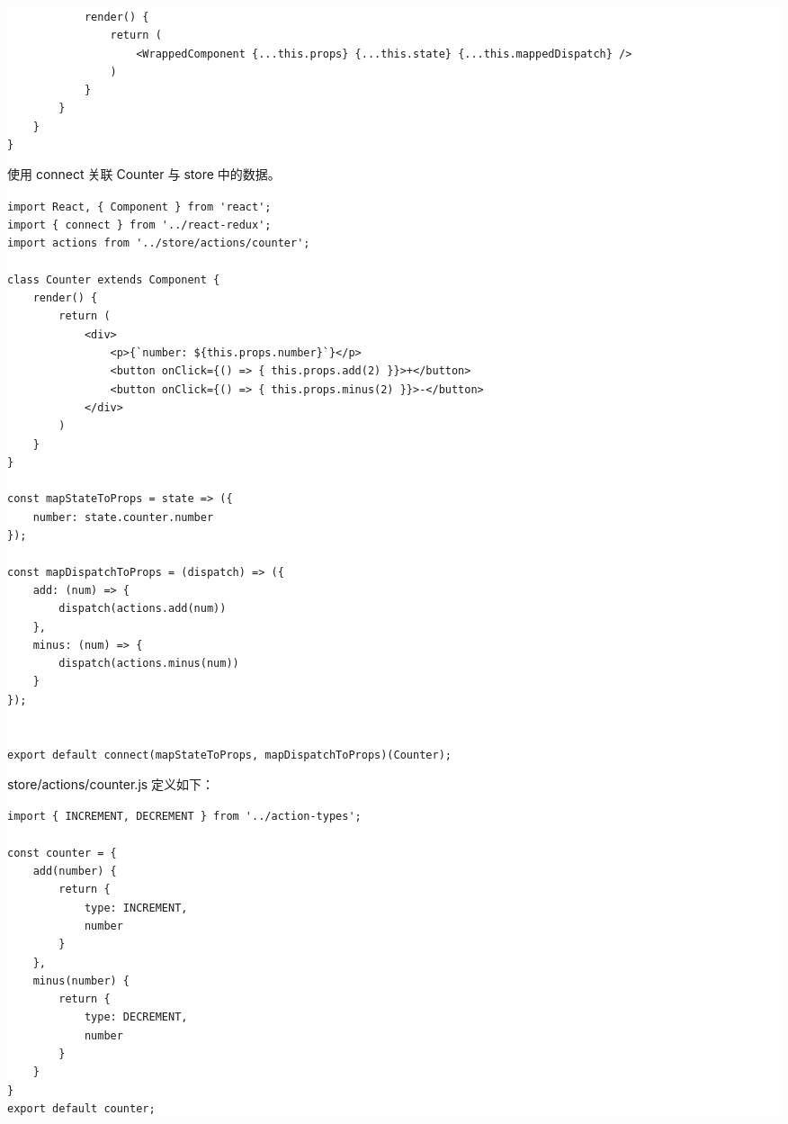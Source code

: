 ```
            render() {
                return (
                    <WrappedComponent {...this.props} {...this.state} {...this.mappedDispatch} />
                )
            }
        }
    }
}
```
使用 connect 关联 Counter 与 store 中的数据。
```
import React, { Component } from 'react';
import { connect } from '../react-redux';
import actions from '../store/actions/counter';

class Counter extends Component {
    render() {
        return (
            <div>
                <p>{`number: ${this.props.number}`}</p>
                <button onClick={() => { this.props.add(2) }}>+</button>
                <button onClick={() => { this.props.minus(2) }}>-</button>
            </div>
        )
    }
}

const mapStateToProps = state => ({
    number: state.counter.number
});

const mapDispatchToProps = (dispatch) => ({
    add: (num) => {
        dispatch(actions.add(num))
    },
    minus: (num) => {
        dispatch(actions.minus(num))
    }
});


export default connect(mapStateToProps, mapDispatchToProps)(Counter);
```

store/actions/counter.js 定义如下：
```
import { INCREMENT, DECREMENT } from '../action-types';

const counter = {
    add(number) {
        return {
            type: INCREMENT,
            number
        }
    },
    minus(number) {
        return {
            type: DECREMENT,
            number
        }
    }
}
export default counter;
```